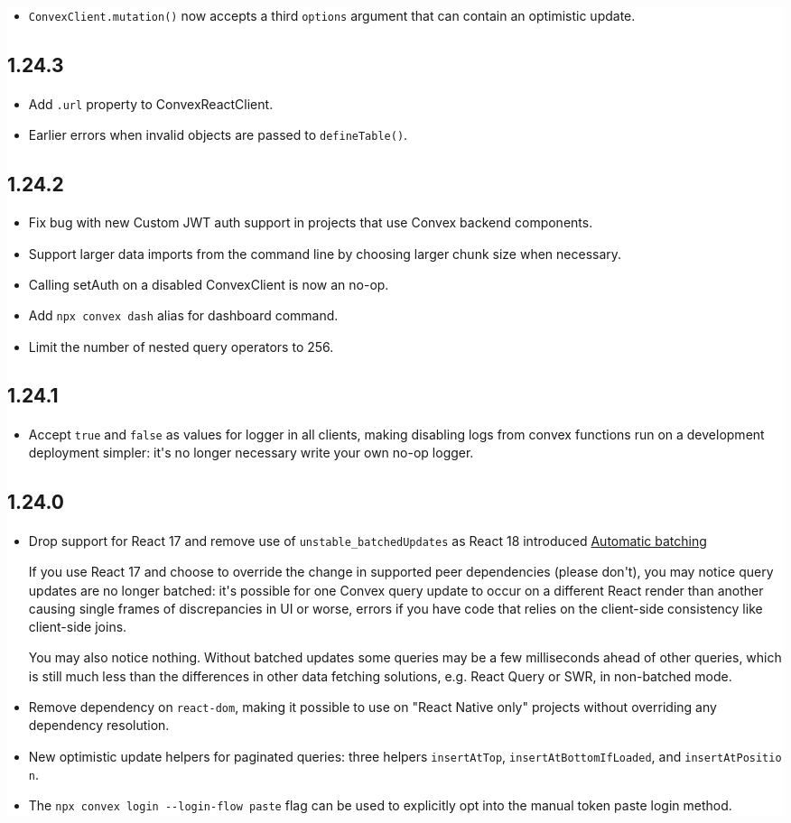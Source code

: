 - `ConvexClient.mutation()` now accepts a third `options` argument that can
  contain an optimistic update.

## 1.24.3

- Add `.url` property to ConvexReactClient.

- Earlier errors when invalid objects are passed to `defineTable()`.

## 1.24.2

- Fix bug with new Custom JWT auth support in projects that use Convex backend
  components.

- Support larger data imports from the command line by choosing larger chunk
  size when necessary.

- Calling setAuth on a disabled ConvexClient is now an no-op.

- Add `npx convex dash` alias for dashboard command.

- Limit the number of nested query operators to 256.

## 1.24.1

- Accept `true` and `false` as values for logger in all clients, making
  disabling logs from convex functions run on a development deployment simpler:
  it's no longer necessary write your own no-op logger.

## 1.24.0

- Drop support for React 17 and remove use of `unstable_batchedUpdates` as React
  18 introduced
  [Automatic batching](https://react.dev/blog/2022/03/29/react-v18#new-feature-automatic-batching)

  If you use React 17 and choose to override the change in supported peer
  dependencies (please don't), you may notice query updates are no longer
  batched: it's possible for one Convex query update to occur on a different
  React render than another causing single frames of discrepancies in UI or
  worse, errors if you have code that relies on the client-side consistency like
  client-side joins.

  You may also notice nothing. Without batched updates some queries may be a few
  milliseconds ahead of other queries, which is still much less than the
  differences in other data fetching solutions, e.g. React Query or SWR, in
  non-batched mode.

- Remove dependency on `react-dom`, making it possible to use on "React Native
  only" projects without overriding any dependency resolution.

- New optimistic update helpers for paginated queries: three helpers
  `insertAtTop`, `insertAtBottomIfLoaded`, and `insertAtPosition`.

- The `npx convex login --login-flow paste` flag can be used to explicitly opt
  into the manual token paste login method.

